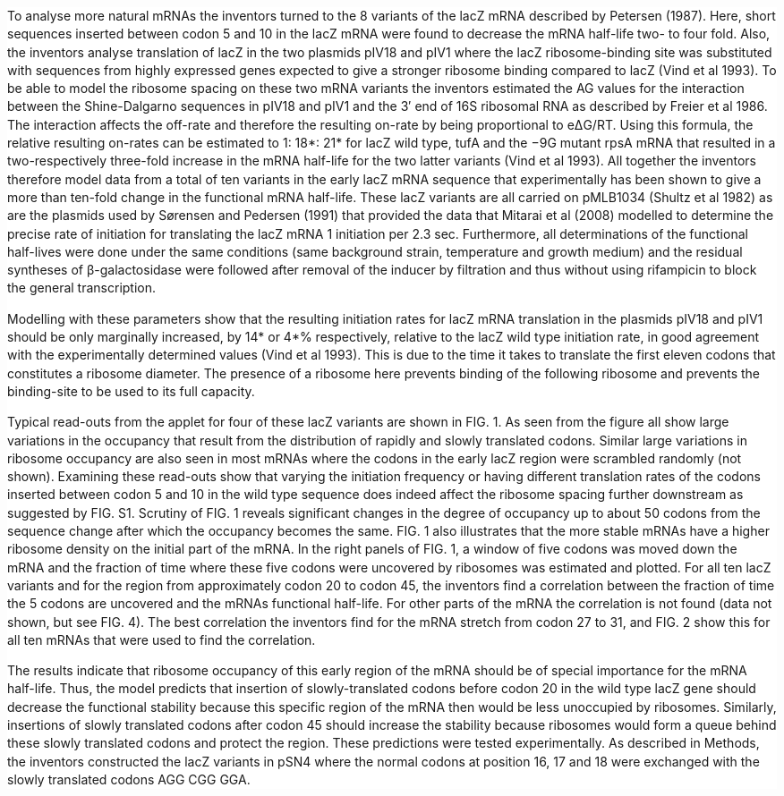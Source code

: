 To analyse more natural mRNAs the inventors turned to the 8 variants of the lacZ mRNA described by Petersen (1987). Here, short sequences inserted between codon 5 and 10 in the lacZ mRNA were found to decrease the mRNA half-life two- to four fold. Also, the inventors analyse translation of lacZ in the two plasmids pIV18 and pIV1 where the lacZ ribosome-binding site was substituted with sequences from highly expressed genes expected to give a stronger ribosome binding compared to lacZ (Vind et al 1993). To be able to model the ribosome spacing on these two mRNA variants the inventors estimated the AG values for the interaction between the Shine-Dalgarno sequences in pIV18 and pIV1 and the 3′ end of 16S ribosomal RNA as described by Freier et al 1986. The interaction affects the off-rate and therefore the resulting on-rate by being proportional to eΔG/RT. Using this formula, the relative resulting on-rates can be estimated to 1: 18*: 21* for lacZ wild type, tufA and the −9G mutant rpsA mRNA that resulted in a two-respectively three-fold increase in the mRNA half-life for the two latter variants (Vind et al 1993). All together the inventors therefore model data from a total of ten variants in the early lacZ mRNA sequence that experimentally has been shown to give a more than ten-fold change in the functional mRNA half-life. These lacZ variants are all carried on pMLB1034 (Shultz et al 1982) as are the plasmids used by Sørensen and Pedersen (1991) that provided the data that Mitarai et al (2008) modelled to determine the precise rate of initiation for translating the lacZ mRNA 1 initiation per 2.3 sec. Furthermore, all determinations of the functional half-lives were done under the same conditions (same background strain, temperature and growth medium) and the residual syntheses of β-galactosidase were followed after removal of the inducer by filtration and thus without using rifampicin to block the general transcription.

Modelling with these parameters show that the resulting initiation rates for lacZ mRNA translation in the plasmids pIV18 and pIV1 should be only marginally increased, by 14* or 4*% respectively, relative to the lacZ wild type initiation rate, in good agreement with the experimentally determined values (Vind et al 1993). This is due to the time it takes to translate the first eleven codons that constitutes a ribosome diameter. The presence of a ribosome here prevents binding of the following ribosome and prevents the binding-site to be used to its full capacity.

Typical read-outs from the applet for four of these lacZ variants are shown in FIG. 1. As seen from the figure all show large variations in the occupancy that result from the distribution of rapidly and slowly translated codons. Similar large variations in ribosome occupancy are also seen in most mRNAs where the codons in the early lacZ region were scrambled randomly (not shown). Examining these read-outs show that varying the initiation frequency or having different translation rates of the codons inserted between codon 5 and 10 in the wild type sequence does indeed affect the ribosome spacing further downstream as suggested by FIG. S1. Scrutiny of FIG. 1 reveals significant changes in the degree of occupancy up to about 50 codons from the sequence change after which the occupancy becomes the same. FIG. 1 also illustrates that the more stable mRNAs have a higher ribosome density on the initial part of the mRNA. In the right panels of FIG. 1, a window of five codons was moved down the mRNA and the fraction of time where these five codons were uncovered by ribosomes was estimated and plotted. For all ten lacZ variants and for the region from approximately codon 20 to codon 45, the inventors find a correlation between the fraction of time the 5 codons are uncovered and the mRNAs functional half-life. For other parts of the mRNA the correlation is not found (data not shown, but see FIG. 4). The best correlation the inventors find for the mRNA stretch from codon 27 to 31, and FIG. 2 show this for all ten mRNAs that were used to find the correlation.

The results indicate that ribosome occupancy of this early region of the mRNA should be of special importance for the mRNA half-life. Thus, the model predicts that insertion of slowly-translated codons before codon 20 in the wild type lacZ gene should decrease the functional stability because this specific region of the mRNA then would be less unoccupied by ribosomes. Similarly, insertions of slowly translated codons after codon 45 should increase the stability because ribosomes would form a queue behind these slowly translated codons and protect the region. These predictions were tested experimentally. As described in Methods, the inventors constructed the lacZ variants in pSN4 where the normal codons at position 16, 17 and 18 were exchanged with the slowly translated codons AGG CGG GGA.
